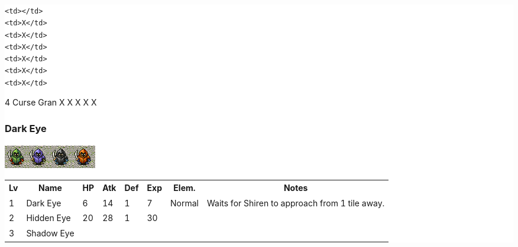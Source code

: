     <td></td>
    <td>X</td>
    <td>X</td>
    <td>X</td>
    <td>X</td>
    <td>X</td>
    <td>X</td>
  </tr>
  <tr>
    <td>4</td>
    <td>Curse Gran</td>
    <td></td>
    <td></td>
    <td></td>
    <td>X</td>
    <td></td>
    <td>X</td>
    <td>X</td>
    <td>X</td>
    <td>X</td>
  </tr>
</table>

### Dark Eye

<div class="relativeImage monsterImage">
  <img src="../images/monsters/dark_eye.png"/>
</div>

<table class="monsterPageTable">
  <tr>
    <th>Lv</th>
    <th>Name</th>
    <th>HP</th>
    <th>Atk</th>
    <th>Def</th>
    <th>Exp</th>
    <th>Elem.</th>
    <th>Notes</th>
  </tr>
  <tr>
    <td>1</td>
    <td>Dark Eye</td>
    <td>6</td>
    <td>14</td>
    <td>1</td>
    <td>7</td>
    <td rowspan="4">Normal</td>
    <td rowspan="4">Waits for Shiren to approach from 1 tile away.</td>
  </tr>
  <tr>
    <td>2</td>
    <td>Hidden Eye</td>
    <td>20</td>
    <td>28</td>
    <td>1</td>
    <td>30</td>
  </tr>
  <tr>
    <td>3</td>
    <td>Shadow Eye</td>